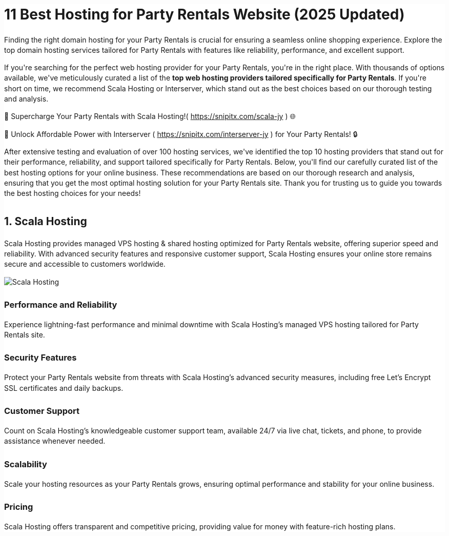 # 11 Best Hosting for Party Rentals Website (2025 Updated)

Finding the right domain hosting for your Party Rentals is crucial for ensuring a seamless online shopping experience. Explore the top domain hosting services tailored for Party Rentals with features like reliability, performance, and excellent support.

If you're searching for the perfect web hosting provider for your Party Rentals, you're in the right place. With thousands of options available, we've meticulously curated a list of the **top web hosting providers tailored specifically for Party Rentals**. If you're short on time, we recommend Scala Hosting or Interserver, which stand out as the best choices based on our thorough testing and analysis.

🚀 Supercharge Your Party Rentals with Scala Hosting!( https://snipitx.com/scala-jy ) 🌐 

💸 Unlock Affordable Power with Interserver ( https://snipitx.com/interserver-jy ) for Your Party Rentals! 🔒

After extensive testing and evaluation of over 100 hosting services, we've identified the top 10 hosting providers that stand out for their performance, reliability, and support tailored specifically for Party Rentals. Below, you'll find our carefully curated list of the best hosting options for your online business. These recommendations are based on our thorough research and analysis, ensuring that you get the most optimal hosting solution for your Party Rentals site. Thank you for trusting us to guide you towards the best hosting choices for your needs!

## 1. Scala Hosting

Scala Hosting provides managed VPS hosting & shared hosting optimized for Party Rentals website, offering superior speed and reliability. With advanced security features and responsive customer support, Scala Hosting ensures your online store remains secure and accessible to customers worldwide.

![Scala Hosting](https://i.imgur.com/uJ5JIK3.png "Scala Web Hosting")

### Performance and Reliability
Experience lightning-fast performance and minimal downtime with Scala Hosting’s managed VPS hosting tailored for Party Rentals site.

### Security Features
Protect your Party Rentals website from threats with Scala Hosting’s advanced security measures, including free Let’s Encrypt SSL certificates and daily backups.

### Customer Support
Count on Scala Hosting’s knowledgeable customer support team, available 24/7 via live chat, tickets, and phone, to provide assistance whenever needed.

### Scalability
Scale your hosting resources as your Party Rentals grows, ensuring optimal performance and stability for your online business.

### Pricing
Scala Hosting offers transparent and competitive pricing, providing value for money with feature-rich hosting plans.
